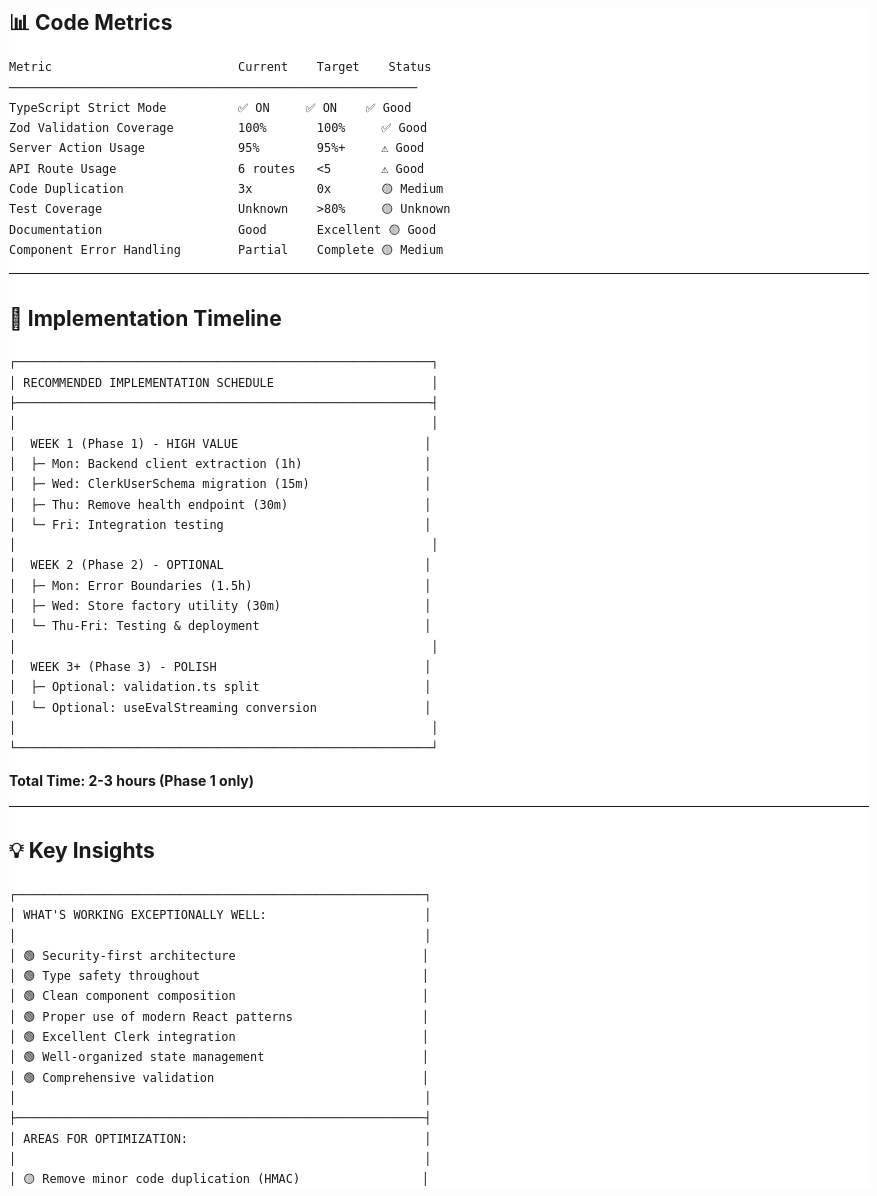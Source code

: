 
## 📊 Code Metrics

```
Metric                          Current    Target    Status
─────────────────────────────────────────────────────────
TypeScript Strict Mode          ✅ ON     ✅ ON    ✅ Good
Zod Validation Coverage         100%       100%     ✅ Good
Server Action Usage             95%        95%+     ⚠️ Good
API Route Usage                 6 routes   <5       ⚠️ Good
Code Duplication                3x         0x       🟡 Medium
Test Coverage                   Unknown    >80%     🟡 Unknown
Documentation                   Good       Excellent 🟡 Good
Component Error Handling        Partial    Complete 🟡 Medium
```

---

## 🎯 Implementation Timeline

```
┌──────────────────────────────────────────────────────────┐
│ RECOMMENDED IMPLEMENTATION SCHEDULE                      │
├──────────────────────────────────────────────────────────┤
│                                                          │
│  WEEK 1 (Phase 1) - HIGH VALUE                          │
│  ├─ Mon: Backend client extraction (1h)                 │
│  ├─ Wed: ClerkUserSchema migration (15m)                │
│  ├─ Thu: Remove health endpoint (30m)                   │
│  └─ Fri: Integration testing                            │
│                                                          │
│  WEEK 2 (Phase 2) - OPTIONAL                            │
│  ├─ Mon: Error Boundaries (1.5h)                        │
│  ├─ Wed: Store factory utility (30m)                    │
│  └─ Thu-Fri: Testing & deployment                       │
│                                                          │
│  WEEK 3+ (Phase 3) - POLISH                             │
│  ├─ Optional: validation.ts split                       │
│  └─ Optional: useEvalStreaming conversion               │
│                                                          │
└──────────────────────────────────────────────────────────┘
```

**Total Time: 2-3 hours (Phase 1 only)**

---

## 💡 Key Insights

```
┌─────────────────────────────────────────────────────────┐
│ WHAT'S WORKING EXCEPTIONALLY WELL:                      │
│                                                         │
│ 🟢 Security-first architecture                          │
│ 🟢 Type safety throughout                               │
│ 🟢 Clean component composition                          │
│ 🟢 Proper use of modern React patterns                  │
│ 🟢 Excellent Clerk integration                          │
│ 🟢 Well-organized state management                      │
│ 🟢 Comprehensive validation                             │
│                                                         │
├─────────────────────────────────────────────────────────┤
│ AREAS FOR OPTIMIZATION:                                 │
│                                                         │
│ 🟡 Remove minor code duplication (HMAC)                 │
```